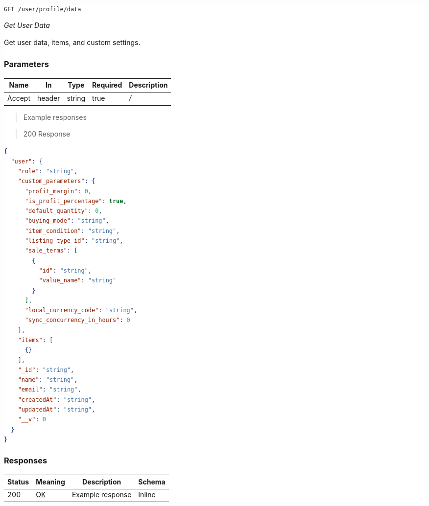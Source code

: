`GET /user/profile/data`

*Get User Data*

Get user data, items, and custom settings.

<h3 id="get-user-profile-data-parameters">Parameters</h3>

|Name|In|Type|Required|Description|
|---|---|---|---|---|
|Accept|header|string|true|*/*|

> Example responses

> 200 Response

```json
{
  "user": {
    "role": "string",
    "custom_parameters": {
      "profit_margin": 0,
      "is_profit_percentage": true,
      "default_quantity": 0,
      "buying_mode": "string",
      "item_condition": "string",
      "listing_type_id": "string",
      "sale_terms": [
        {
          "id": "string",
          "value_name": "string"
        }
      ],
      "local_currency_code": "string",
      "sync_concurrency_in_hours": 0
    },
    "items": [
      {}
    ],
    "_id": "string",
    "name": "string",
    "email": "string",
    "createdAt": "string",
    "updatedAt": "string",
    "__v": 0
  }
}
```

<h3 id="get-user-profile-data-responses">Responses</h3>

|Status|Meaning|Description|Schema|
|---|---|---|---|
|200|[OK](https://tools.ietf.org/html/rfc7231#section-6.3.1)|Example response|Inline|
